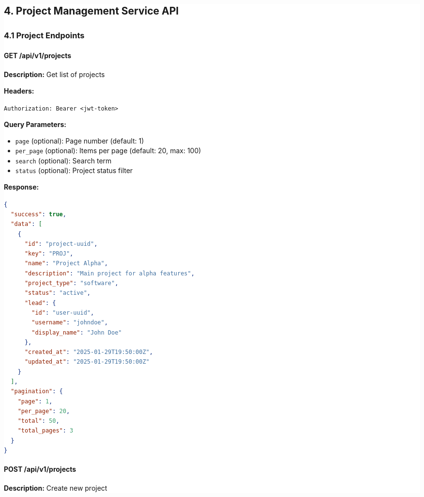 ```json
```

## 4. Project Management Service API

### 4.1 Project Endpoints

#### GET /api/v1/projects
**Description:** Get list of projects

**Headers:**
```
Authorization: Bearer <jwt-token>
```

**Query Parameters:**
- `page` (optional): Page number (default: 1)
- `per_page` (optional): Items per page (default: 20, max: 100)
- `search` (optional): Search term
- `status` (optional): Project status filter

**Response:**
```json
{
  "success": true,
  "data": [
    {
      "id": "project-uuid",
      "key": "PROJ",
      "name": "Project Alpha",
      "description": "Main project for alpha features",
      "project_type": "software",
      "status": "active",
      "lead": {
        "id": "user-uuid",
        "username": "johndoe",
        "display_name": "John Doe"
      },
      "created_at": "2025-01-29T19:50:00Z",
      "updated_at": "2025-01-29T19:50:00Z"
    }
  ],
  "pagination": {
    "page": 1,
    "per_page": 20,
    "total": 50,
    "total_pages": 3
  }
}
```

#### POST /api/v1/projects
**Description:** Create new project
